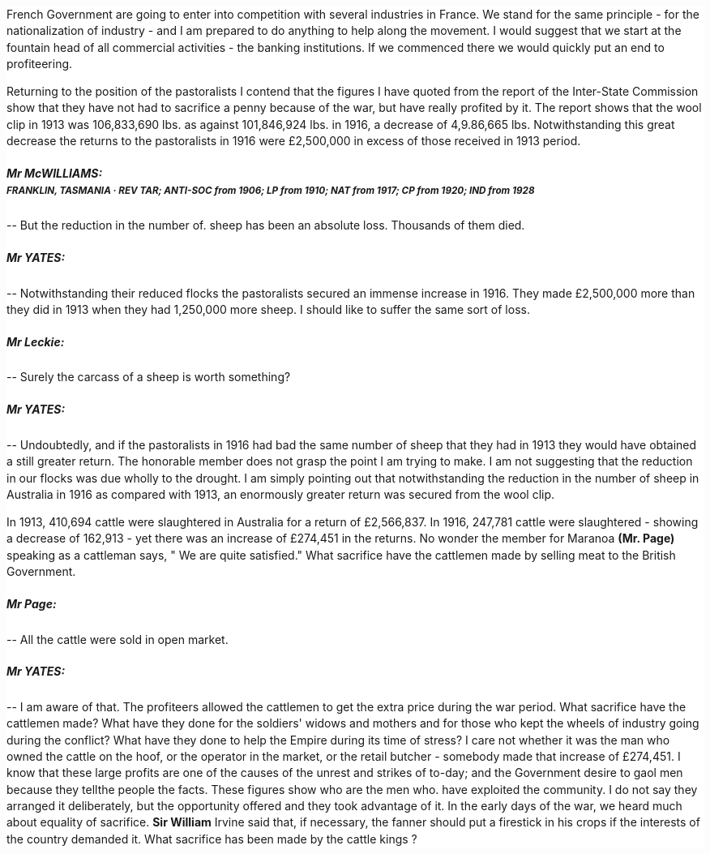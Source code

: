 French Government are going to enter into competition with several industries in France. We stand for the same principle - for the nationalization of industry - and I am prepared to do anything to help along the movement. I would suggest that we start at the fountain head of all commercial activities - the banking institutions. If we commenced there we would quickly put an end to profiteering. 

Returning to the position of the pastoralists I contend that the figures I have quoted from the report of the Inter-State Commission show that they have not had to sacrifice a penny because of the war, but have really profited by it. The report shows that the wool clip in 1913 was 106,833,690 lbs. as against 101,846,924 lbs. in 1916, a decrease of 4,9.86,665 lbs. Notwithstanding this great decrease the returns to the pastoralists in 1916 were £2,500,000 in excess of those received in 1913 period. 

##### Mr McWILLIAMS:<br><small class="text-muted">FRANKLIN, TASMANIA &middot; REV TAR; ANTI-SOC from 1906; LP from 1910; NAT from 1917; CP from 1920; IND from 1928</small>

--  But the reduction in the number of. sheep has been an absolute loss. Thousands of them died. 

##### Mr YATES:

-- Notwithstanding their reduced flocks the pastoralists secured an immense increase in 1916. They made £2,500,000 more than they did in 1913 when they had 1,250,000 more sheep. I should like to suffer the same sort of loss. 

##### Mr Leckie:

--  Surely the carcass of a sheep is worth something? 

##### Mr YATES:

-- Undoubtedly, and if the pastoralists in 1916 had bad the same number of sheep that they had in 1913 they would have obtained a still greater return. The honorable member does not grasp the point I am trying to make. I am not suggesting that the reduction in our flocks was due wholly to the drought. I am simply pointing out that notwithstanding the reduction in the number of sheep in Australia in 1916 as compared with 1913, an enormously greater return was secured from the wool clip. 

In 1913, 410,694 cattle were slaughtered in Australia for a return of £2,566,837. In 1916, 247,781 cattle were slaughtered - showing a decrease of 162,913 - yet there was an increase of £274,451 in the returns. No wonder the member for Maranoa  **(Mr. Page)**  speaking as a cattleman says, " We are quite satisfied." What sacrifice have the cattlemen made by selling meat to the British Government. 

##### Mr Page:

-- All the cattle were sold in open market. 

##### Mr YATES:

-- I am aware of that. The profiteers allowed the cattlemen to get the extra price during the war period. What sacrifice have the cattlemen made? What have they done for the soldiers' widows and mothers and for those who kept the wheels of industry going during the conflict? What have they done to help the Empire during its time of stress? I care not whether it was the man who owned the cattle on the hoof, or the operator in the market, or the retail butcher - somebody made that increase of £274,451. I know that these large profits are one of the causes of the unrest and strikes of to-day; and the Government desire to gaol men because they tellthe people the facts. These figures show who are the men who. have exploited the community. I do not say they arranged it deliberately, but the opportunity offered and they took advantage of it. In the early days of the war, we heard much about equality of sacrifice.  **Sir William**  Irvine said that, if necessary, the fanner should put a firestick in his crops if the interests of the country demanded it. What sacrifice has been made by the cattle kings ? 
